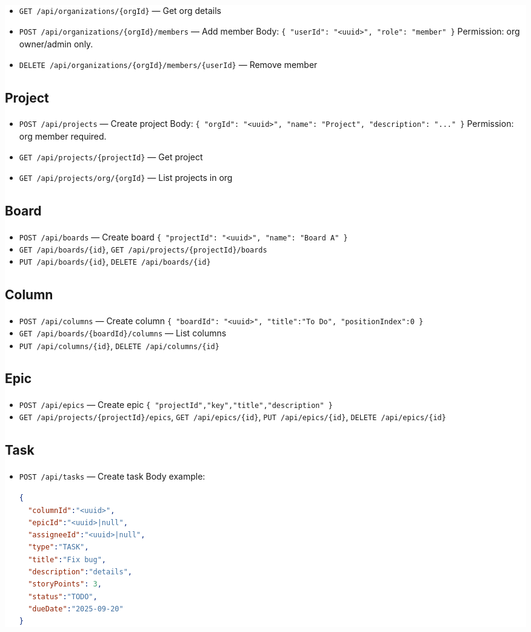 * `GET /api/organizations/{orgId}` — Get org details

* `POST /api/organizations/{orgId}/members` — Add member
  Body: `{ "userId": "<uuid>", "role": "member" }`
  Permission: org owner/admin only.

* `DELETE /api/organizations/{orgId}/members/{userId}` — Remove member

## Project

* `POST /api/projects` — Create project
  Body: `{ "orgId": "<uuid>", "name": "Project", "description": "..." }`
  Permission: org member required.

* `GET /api/projects/{projectId}` — Get project

* `GET /api/projects/org/{orgId}` — List projects in org

## Board

* `POST /api/boards` — Create board `{ "projectId": "<uuid>", "name": "Board A" }`
* `GET /api/boards/{id}`, `GET /api/projects/{projectId}/boards`
* `PUT /api/boards/{id}`, `DELETE /api/boards/{id}`

## Column

* `POST /api/columns` — Create column `{ "boardId": "<uuid>", "title":"To Do", "positionIndex":0 }`
* `GET /api/boards/{boardId}/columns` — List columns
* `PUT /api/columns/{id}`, `DELETE /api/columns/{id}`

## Epic

* `POST /api/epics` — Create epic `{ "projectId","key","title","description" }`
* `GET /api/projects/{projectId}/epics`, `GET /api/epics/{id}`, `PUT /api/epics/{id}`, `DELETE /api/epics/{id}`

## Task

* `POST /api/tasks` — Create task
  Body example:

  ```json
  {
    "columnId":"<uuid>",
    "epicId":"<uuid>|null",
    "assigneeId":"<uuid>|null",
    "type":"TASK",
    "title":"Fix bug",
    "description":"details",
    "storyPoints": 3,
    "status":"TODO",
    "dueDate":"2025-09-20"
  }
  ```
